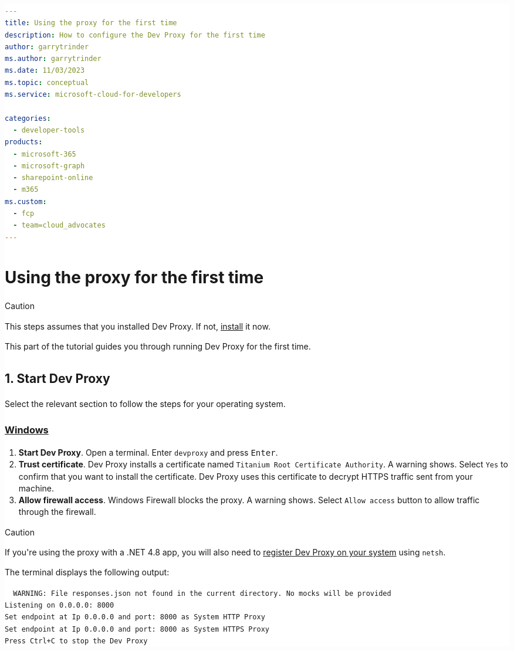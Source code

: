 ```yaml
---
title: Using the proxy for the first time
description: How to configure the Dev Proxy for the first time
author: garrytrinder
ms.author: garrytrinder
ms.date: 11/03/2023
ms.topic: conceptual
ms.service: microsoft-cloud-for-developers

categories:
  - developer-tools
products:
  - microsoft-365
  - microsoft-graph
  - sharepoint-online
  - m365
ms.custom:
  - fcp
  - team=cloud_advocates
---
```


# Using the proxy for the first time

> [!CAUTION]
> This steps assumes that you installed Dev Proxy. If not, [install](./installation.md) it now.

This part of the tutorial guides you through running Dev Proxy for the first time.

## 1. Start Dev Proxy

Select the relevant section to follow the steps for your operating system.

### [Windows](#tab/windows)

1. **Start Dev Proxy**. Open a terminal. Enter `devproxy` and press <kbd>Enter</kbd>.
2. **Trust certificate**. Dev Proxy installs a certificate named `Titanium Root Certificate Authority`. A warning shows. Select `Yes` to confirm that you want to install the certificate. Dev Proxy uses this certificate to decrypt HTTPS traffic sent from your machine.
3. **Allow firewall access**. Windows Firewall blocks the proxy. A warning shows. Select `Allow access` button to allow traffic through the firewall.

> [!CAUTION]
> If you're using the proxy with a .NET 4.8 app, you will also need to [register Dev Proxy on your system](../how-to/Why-is-proxy-not-intercepting-requests-from-my-.NET-4.8-app.md) using `netsh`.

The terminal displays the following output:

```text
  WARNING: File responses.json not found in the current directory. No mocks will be provided
Listening on 0.0.0.0: 8000
Set endpoint at Ip 0.0.0.0 and port: 8000 as System HTTP Proxy
Set endpoint at Ip 0.0.0.0 and port: 8000 as System HTTPS Proxy
Press Ctrl+C to stop the Dev Proxy
```
